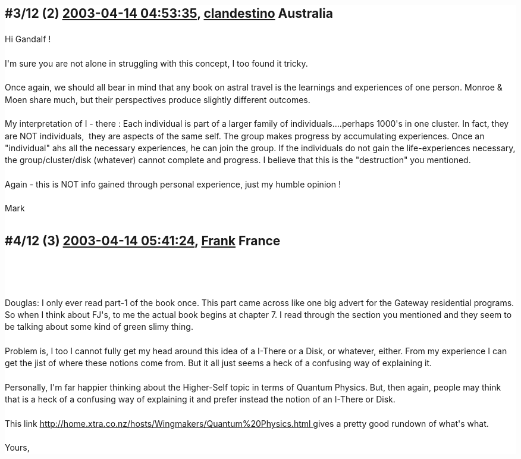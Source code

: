 ## \#3/12 (2) [2003-04-14 04:53:35](https://www.astralpulse.com/forums/index.php?msg=27959), [clandestino](https://www.astralpulse.com/forums/profile/?u=691) Australia ##
<section>
Hi Gandalf !
<br>
<br>
I'm sure you are not alone in struggling with this concept, I too found it tricky.
<br>
<br>
Once again, we should all bear in mind that any book on astral travel is the learnings and experiences of one person. Monroe &amp; Moen share much, but their perspectives produce slightly different outcomes.
<br>
<br>
My interpretation of I - there : Each individual is part of a larger family of individuals....perhaps 1000's in one cluster. In fact, they are NOT individuals,  they are aspects of the same self. The group makes progress by accumulating experiences. Once an "individual" ahs all the necessary experiences, he can join the group. If the individuals do not gain the life-experiences necessary, the group/cluster/disk (whatever) cannot complete and progress. I believe that this is the "destruction" you mentioned.
<br>
<br>
Again - this is NOT info gained through personal experience, just my humble opinion !
<br>
<br>
Mark
</section>

## \#4/12 (3) [2003-04-14 05:41:24](https://www.astralpulse.com/forums/index.php?msg=27961), [Frank](https://www.astralpulse.com/forums/profile/?u=359) France ##
<section>
<br>
<br>
<br>
Douglas: I only ever read part-1 of the book once. This part came across like one big advert for the Gateway residential programs. So when I think about FJ's, to me the actual book begins at chapter 7. I read through the section you mentioned and they seem to be talking about some kind of green slimy thing.
<br>
<br>
Problem is, I too I cannot fully get my head around this idea of a I-There or a Disk, or whatever, either. From my experience I can get the jist of where these notions come from. But it all just seems a heck of a confusing way of explaining it.
<br>
<br>
Personally, I'm far happier thinking about the Higher-Self topic in terms of Quantum Physics. But, then again, people may think that is a heck of a confusing way of explaining it and prefer instead the notion of an I-There or Disk.
<br>
<br>
This link
<a class="bbc_link" href="http://home.xtra.co.nz/hosts/Wingmakers/Quantum%20Physics.html" rel="noopener" target="_blank">
 http://home.xtra.co.nz/hosts/Wingmakers/Quantum%20Physics.html
</a>
gives a pretty good rundown of what's what.
<br>
<br>
Yours,
<br>